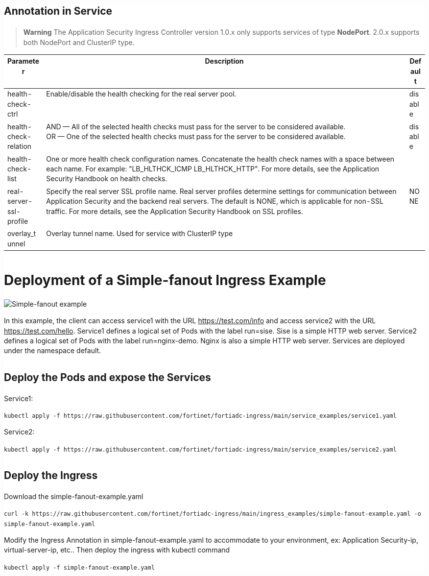 ## Annotation in Service

>**Warning**
>The Application Security Ingress Controller version 1.0.x only supports services of type **NodePort**. 2.0.x supports both NodePort and ClusterIP type.

|Parameter  | Description | Default |
|--|--|--|
| health-check-ctrl | Enable/disable the health checking for the real server pool. |disable |
| health-check-relation | AND — All of the selected health checks must pass for the server to be considered available. <br> OR — One of the selected health checks must pass for the server to be considered available.|disable |
| health-check-list | One or more health check configuration names. Concatenate the health check names with a space between each name. For example: "LB_HLTHCK_ICMP LB_HLTHCK_HTTP". For more details, see the Application Security Handbook on health checks. ||
| real-server-ssl-profile| Specify the real server SSL profile name. Real server profiles determine settings for communication between Application Security and the backend real servers. The default is NONE, which is applicable for non-SSL traffic. For more details, see the Application Security Handbook on SSL profiles. |NONE|
|overlay_tunnel|Overlay tunnel name. Used for service with ClusterIP type||

# Deployment of a Simple-fanout Ingress Example

![Simple-fanout example](https://github.com/fortinet/fortiadc-ingress/blob/main/figures/simple-fanout.png?raw=true)

In this example, the client can access service1 with the URL https://test.com/info and access service2 with the
URL https://test.com/hello.
Service1 defines a logical set of Pods with the label run=sise. Sise is a simple HTTP web server.
Service2 defines a logical set of Pods with the label run=nginx-demo. Nginx is also a simple HTTP web server.
Services are deployed under the namespace default.

## Deploy the Pods and expose the Services

Service1:

    kubectl apply -f https://raw.githubusercontent.com/fortinet/fortiadc-ingress/main/service_examples/service1.yaml
Service2:

    kubectl apply -f https://raw.githubusercontent.com/fortinet/fortiadc-ingress/main/service_examples/service2.yaml

## Deploy the Ingress

Download the simple-fanout-example.yaml


    curl -k https://raw.githubusercontent.com/fortinet/fortiadc-ingress/main/ingress_examples/simple-fanout-example.yaml -o simple-fanout-example.yaml

Modify the Ingress Annotation in simple-fanout-example.yaml to accommodate to your environment, ex: Application Security-ip, virtual-server-ip, etc.. Then deploy the ingress with kubectl command

    kubectl apply -f simple-fanout-example.yaml
